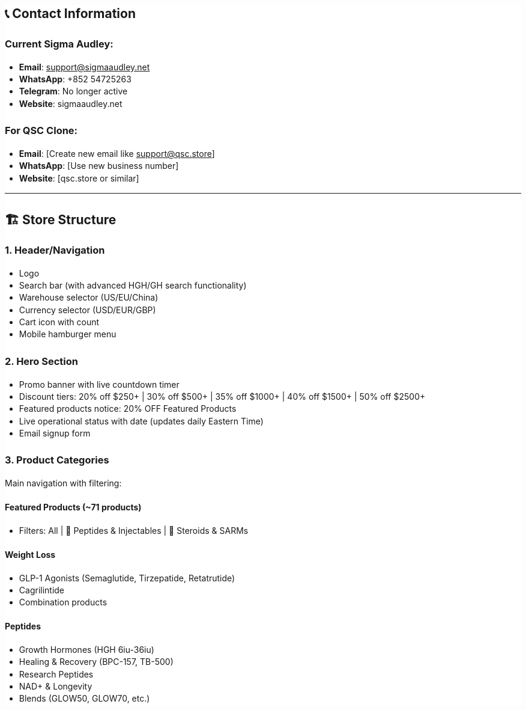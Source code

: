 
## 📞 Contact Information

### Current Sigma Audley:
- **Email**: support@sigmaaudley.net
- **WhatsApp**: +852 54725263
- **Telegram**: No longer active
- **Website**: sigmaaudley.net

### For QSC Clone:
- **Email**: [Create new email like support@qsc.store]
- **WhatsApp**: [Use new business number]
- **Website**: [qsc.store or similar]

---

## 🏗️ Store Structure

### 1. **Header/Navigation**
- Logo
- Search bar (with advanced HGH/GH search functionality)
- Warehouse selector (US/EU/China)
- Currency selector (USD/EUR/GBP)
- Cart icon with count
- Mobile hamburger menu

### 2. **Hero Section**
- Promo banner with live countdown timer
- Discount tiers: 20% off $250+ | 30% off $500+ | 35% off $1000+ | 40% off $1500+ | 50% off $2500+
- Featured products notice: 20% OFF Featured Products
- Live operational status with date (updates daily Eastern Time)
- Email signup form

### 3. **Product Categories**
Main navigation with filtering:

#### Featured Products (~71 products)
- Filters: All | 💉 Peptides & Injectables | 💊 Steroids & SARMs

#### Weight Loss
- GLP-1 Agonists (Semaglutide, Tirzepatide, Retatrutide)
- Cagrilintide
- Combination products

#### Peptides
- Growth Hormones (HGH 6iu-36iu)
- Healing & Recovery (BPC-157, TB-500)
- Research Peptides
- NAD+ & Longevity
- Blends (GLOW50, GLOW70, etc.)
